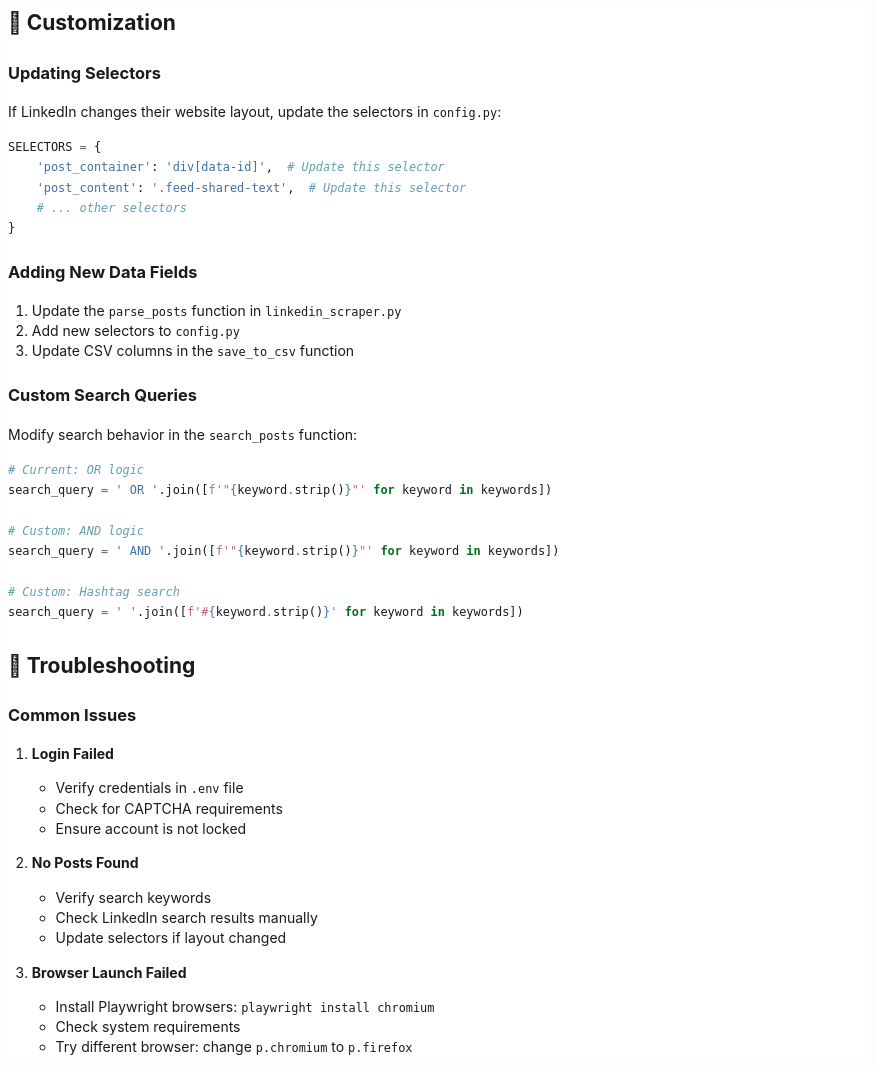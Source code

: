 ## 🔧 Customization

### Updating Selectors

If LinkedIn changes their website layout, update the selectors in `config.py`:

```python
SELECTORS = {
    'post_container': 'div[data-id]',  # Update this selector
    'post_content': '.feed-shared-text',  # Update this selector
    # ... other selectors
}
```

### Adding New Data Fields

1. Update the `parse_posts` function in `linkedin_scraper.py`
2. Add new selectors to `config.py`
3. Update CSV columns in the `save_to_csv` function

### Custom Search Queries

Modify search behavior in the `search_posts` function:

```python
# Current: OR logic
search_query = ' OR '.join([f'"{keyword.strip()}"' for keyword in keywords])

# Custom: AND logic
search_query = ' AND '.join([f'"{keyword.strip()}"' for keyword in keywords])

# Custom: Hashtag search
search_query = ' '.join([f'#{keyword.strip()}' for keyword in keywords])
```

## 🐛 Troubleshooting

### Common Issues

1. **Login Failed**
   - Verify credentials in `.env` file
   - Check for CAPTCHA requirements
   - Ensure account is not locked

2. **No Posts Found**
   - Verify search keywords
   - Check LinkedIn search results manually
   - Update selectors if layout changed

3. **Browser Launch Failed**
   - Install Playwright browsers: `playwright install chromium`
   - Check system requirements
   - Try different browser: change `p.chromium` to `p.firefox`

